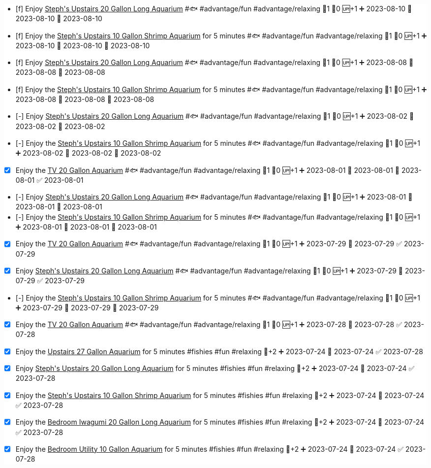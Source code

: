 

- [f] Enjoy [Steph's Upstairs 20 Gallon Long Aquarium](Steph's%20Upstairs%2020%20Gallon%20Long%20Aquarium.md) #🐟 #advantage/fun #advantage/relaxing 🍅1 🥄0 🆙+1 ➕ 2023-08-10 🛫 2023-08-10 📅 2023-08-10
- [f] Enjoy the [Steph's Upstairs 10 Gallon Shrimp Aquarium](Steph's%20Upstairs%2010%20Gallon%20Shrimp%20Aquarium.md) for 5 minutes #🐟 #advantage/fun #advantage/relaxing 🍅1 🥄0 🆙+1 ➕ 2023-08-10 🛫 2023-08-10 📅 2023-08-10

- [f] Enjoy [Steph's Upstairs 20 Gallon Long Aquarium](Steph's%20Upstairs%2020%20Gallon%20Long%20Aquarium.md) #🐟 #advantage/fun #advantage/relaxing 🍅1 🥄0 🆙+1 ➕ 2023-08-08 🛫 2023-08-08 📅 2023-08-08
- [f] Enjoy the [Steph's Upstairs 10 Gallon Shrimp Aquarium](Steph's%20Upstairs%2010%20Gallon%20Shrimp%20Aquarium.md) for 5 minutes #🐟 #advantage/fun #advantage/relaxing 🍅1 🥄0 🆙+1 ➕ 2023-08-08 🛫 2023-08-08 📅 2023-08-08




- [-] Enjoy [Steph's Upstairs 20 Gallon Long Aquarium](Steph's%20Upstairs%2020%20Gallon%20Long%20Aquarium.md) #🐟 #advantage/fun #advantage/relaxing 🍅1 🥄0 🆙+1 ➕ 2023-08-02 🛫 2023-08-02 📅 2023-08-02
- [-] Enjoy the [Steph's Upstairs 10 Gallon Shrimp Aquarium](Steph's%20Upstairs%2010%20Gallon%20Shrimp%20Aquarium.md) for 5 minutes #🐟 #advantage/fun #advantage/relaxing 🍅1 🥄0 🆙+1 ➕ 2023-08-02 🛫 2023-08-02 📅 2023-08-02


- [x] Enjoy the [TV 20 Gallon Aquarium](TV%2020%20Gallon%20Aquarium.md) #🐟 #advantage/fun  #advantage/relaxing 🍅1 🥄0 🆙+1 ➕ 2023-08-01 🛫 2023-08-01 📅 2023-08-01 ✅ 2023-08-01




- [-] Enjoy [Steph's Upstairs 20 Gallon Long Aquarium](Steph's%20Upstairs%2020%20Gallon%20Long%20Aquarium.md) #🐟 #advantage/fun #advantage/relaxing 🍅1 🥄0 🆙+1 ➕ 2023-08-01 🛫 2023-08-01 📅 2023-08-01
- [-] Enjoy the [Steph's Upstairs 10 Gallon Shrimp Aquarium](Steph's%20Upstairs%2010%20Gallon%20Shrimp%20Aquarium.md) for 5 minutes #🐟 #advantage/fun #advantage/relaxing 🍅1 🥄0 🆙+1 ➕ 2023-08-01 🛫 2023-08-01 📅 2023-08-01



- [x] Enjoy the [TV 20 Gallon Aquarium](TV%2020%20Gallon%20Aquarium.md) #🐟 #advantage/fun  #advantage/relaxing 🍅1 🥄0 🆙+1 ➕ 2023-07-29 📅 2023-07-29 ✅ 2023-07-29




- [x] Enjoy [Steph's Upstairs 20 Gallon Long Aquarium](Steph's%20Upstairs%2020%20Gallon%20Long%20Aquarium.md) #🐟 #advantage/fun #advantage/relaxing 🍅1 🥄0 🆙+1 ➕ 2023-07-29 📅 2023-07-29 ✅ 2023-07-29
- [-] Enjoy the [Steph's Upstairs 10 Gallon Shrimp Aquarium](Steph's%20Upstairs%2010%20Gallon%20Shrimp%20Aquarium.md) for 5 minutes #🐟 #advantage/fun #advantage/relaxing 🍅1 🥄0 🆙+1 ➕ 2023-07-29 🛫 2023-07-29 📅 2023-07-29


- [x] Enjoy the [TV 20 Gallon Aquarium](TV%2020%20Gallon%20Aquarium.md) #🐟 #advantage/fun  #advantage/relaxing 🍅1 🥄0 🆙+1 ➕ 2023-07-28 📅 2023-07-28 ✅ 2023-07-28




- [x] Enjoy the [Upstairs 27 Gallon Aquarium](Upstairs%2027%20Gallon%20Aquarium.md) for 5 minutes #fishies #fun #relaxing 🥄+2 ➕ 2023-07-24 📅 2023-07-24 ✅ 2023-07-28
- [x] Enjoy [Steph's Upstairs 20 Gallon Long Aquarium](Steph's%20Upstairs%2020%20Gallon%20Long%20Aquarium.md) for 5 minutes #fishies #fun #relaxing 🥄+2 ➕ 2023-07-24 📅 2023-07-24 ✅ 2023-07-28
- [x] Enjoy the [Steph's Upstairs 10 Gallon Shrimp Aquarium](Steph's%20Upstairs%2010%20Gallon%20Shrimp%20Aquarium.md) for 5 minutes #fishies #fun #relaxing 🥄+2 ➕ 2023-07-24 📅 2023-07-24 ✅ 2023-07-28
- [x] Enjoy the [Bedroom Iwagumi 20 Gallon Long Aquarium](Bedroom%20Iwagumi%2020%20Gallon%20Long%20Aquarium.md) for 5 minutes #fishies #fun #relaxing 🥄+2 ➕ 2023-07-24 📅 2023-07-24 ✅ 2023-07-28
- [x] Enjoy the [Bedroom Utility 10 Gallon Aquarium](Bedroom%20Utility%2010%20Gallon%20Aquarium.md) for 5 minutes #fishies #fun #relaxing 🥄+2 ➕ 2023-07-24 📅 2023-07-24 ✅ 2023-07-28
